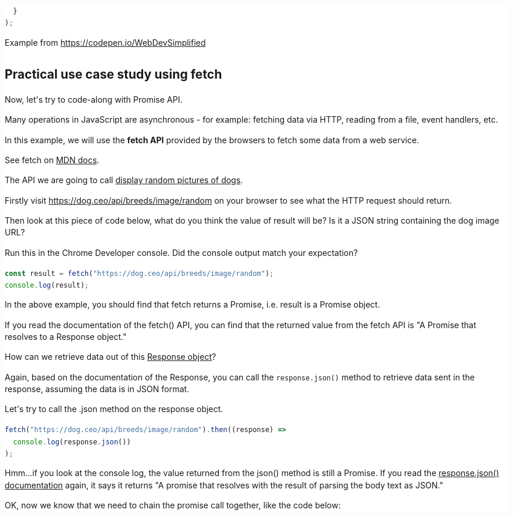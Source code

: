 ```js
  }
);
```

Example from https://codepen.io/WebDevSimplified

## Practical use case study using fetch

Now, let's try to code-along with Promise API.

Many operations in JavaScript are asynchronous - for example: fetching data via HTTP, reading from a file, event handlers, etc.

In this example, we will use the **fetch API** provided by the browsers to fetch some data from a web service.

See fetch on [MDN docs](https://developer.mozilla.org/en-US/docs/Web/API/Fetch_API/Using_Fetch).

The API we are going to call [display random pictures of dogs](https://dog.ceo/dog-api/).

Firstly visit https://dog.ceo/api/breeds/image/random on your browser to see what the HTTP request should return.

Then look at this piece of code below, what do you think the value of result will be? Is it a JSON string containing the dog image URL?

Run this in the Chrome Developer console. Did the console output match your expectation?

```js
const result = fetch("https://dog.ceo/api/breeds/image/random");
console.log(result);
```

In the above example, you should find that fetch returns a Promise, i.e. result is a Promise object.

If you read the documentation of the fetch() API, you can find that the returned value from the fetch API is "A Promise that resolves to a Response object."

How can we retrieve data out of this [Response object](https://developer.mozilla.org/en-US/docs/Web/API/Response)?

Again, based on the documentation of the Response, you can call the `response.json()` method to retrieve data sent in the response, assuming the data is in JSON format.

Let's try to call the .json method on the response object.

```js
fetch("https://dog.ceo/api/breeds/image/random").then((response) =>
  console.log(response.json())
);
```

Hmm...if you look at the console log, the value returned from the json() method is still a Promise. If you read the [response.json() documentation](https://developer.mozilla.org/en-US/docs/Web/API/Body/json) again, it says it returns "A promise that resolves with the result of parsing the body text as JSON."

OK, now we know that we need to chain the promise call together, like the code below:
